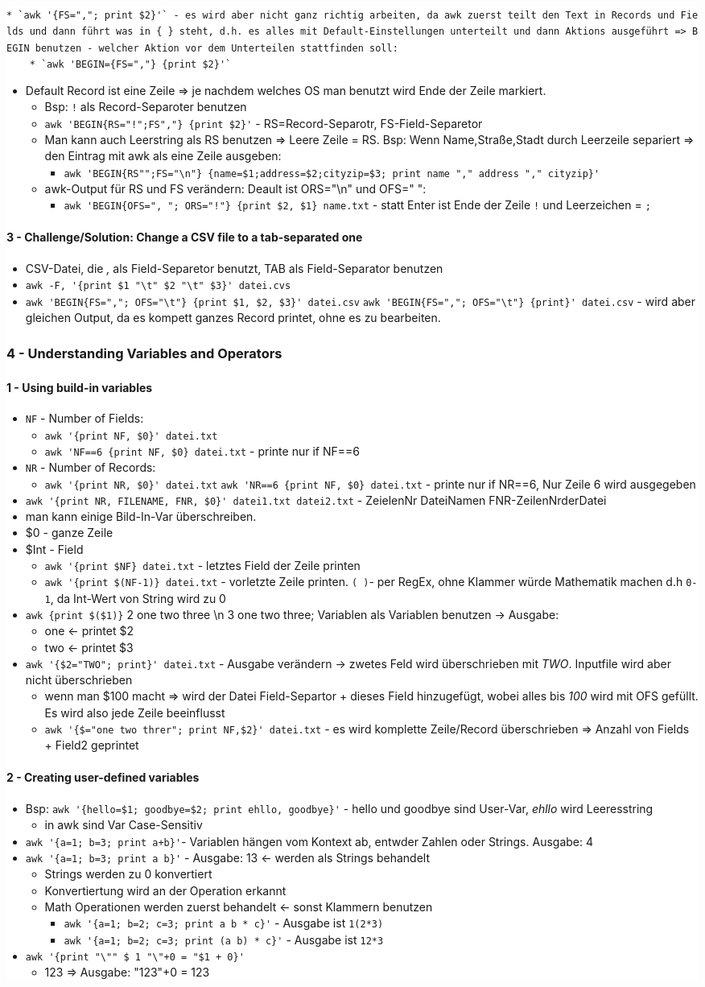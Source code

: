     * `awk '{FS=","; print $2}'` - es wird aber nicht ganz richtig arbeiten, da awk zuerst teilt den Text in Records und Fields und dann führt was in { } steht, d.h. es alles mit Default-Einstellungen unterteilt und dann Aktions ausgeführt => BEGIN benutzen - welcher Aktion vor dem Unterteilen stattfinden soll:
        * `awk 'BEGIN={FS=","} {print $2}'`
* Default Record ist eine Zeile => je nachdem welches OS man benutzt wird Ende der Zeile markiert. 
    * Bsp: `!` als Record-Separoter benutzen
    * `awk 'BEGIN{RS="!";FS","} {print $2}'` - RS=Record-Separotr, FS-Field-Separetor
    * Man kann auch Leerstring als RS benutzen => Leere Zeile = RS. Bsp: Wenn Name,Straße,Stadt durch Leerzeile separiert => den Eintrag mit awk als eine Zeile ausgeben:
        * `awk 'BEGIN{RS"";FS="\n"} {name=$1;address=$2;cityzip=$3; print name "," address "," cityzip}'`
    * awk-Output für RS und FS verändern: Deault ist ORS="\n" und OFS=" ":
        * `awk 'BEGIN{OFS=", "; ORS="!"} {print $2, $1} name.txt` - statt Enter ist Ende der Zeile `!` und Leerzeichen = `;`
#### 3 - Challenge/Solution: Change a CSV file to a tab-separated one
* CSV-Datei, die *,* als Field-Separetor benutzt, TAB als Field-Separator benutzen
* `awk -F, '{print $1 "\t" $2 "\t" $3}' datei.cvs`
* `awk 'BEGIN{FS=","; OFS="\t"} {print $1, $2, $3}' datei.csv`
`awk 'BEGIN{FS=","; OFS="\t"} {print}' datei.csv` - wird aber gleichen Output, da es kompett ganzes Record printet, ohne es zu bearbeiten. 

### 4 - Understanding Variables and Operators
#### 1 - Using build-in variables
* `NF` - Number of Fields: 
    * `awk '{print NF, $0}' datei.txt`
    * `awk 'NF==6 {print NF, $0} datei.txt` - printe nur if NF==6
* `NR` - Number of Records: 
    * `awk '{print NR, $0}' datei.txt`
    `awk 'NR==6 {print NF, $0} datei.txt` - printe nur if NR==6, Nur Zeile 6 wird ausgegeben
* `awk '{print NR, FILENAME, FNR, $0}' datei1.txt datei2.txt` - ZeielenNr DateiNamen FNR-ZeilenNrderDatei
* man kann einige Bild-In-Var überschreiben.
* $0 - ganze Zeile
* $Int - Field  
    * `awk '{print $NF} datei.txt` - letztes Field der Zeile printen
    * `awk '{print $(NF-1)} datei.txt` - vorletzte Zeile printen. `( )`- per RegEx, ohne Klammer würde Mathematik machen d.h `0-1`, da Int-Wert von String wird zu 0
* `awk {print $($1)}` 2 one two three \n 3 one two three; Variablen als Variablen benutzen -> Ausgabe: 
    * one <- printet $2
    * two <- printet $3
* `awk '{$2="TWO"; print}' datei.txt` - Ausgabe verändern -> zwetes Feld wird überschrieben mit *TWO*. Inputfile wird aber nicht überschrieben
    * wenn man $100 macht => wird der Datei Field-Separtor + dieses Field hinzugefügt, wobei alles bis *100* wird mit OFS gefüllt. Es wird also jede Zeile beeinflusst
    * `awk '{$="one two threr"; print NF,$2}' datei.txt` - es wird komplette Zeile/Record überschrieben => Anzahl von Fields + Field2 geprintet
#### 2 - Creating user-defined variables
* Bsp: `awk '{hello=$1; goodbye=$2; print ehllo, goodbye}'` - hello und goodbye sind User-Var, *ehllo* wird Leeresstring
    + in awk sind Var Case-Sensitiv
* `awk '{a=1; b=3; print a+b}'`- Variablen hängen vom Kontext ab, entwder Zahlen oder Strings. Ausgabe: 4
* `awk '{a=1; b=3; print a b}'` - Ausgabe: 13 <- werden als Strings behandelt
    * Strings werden zu 0 konvertiert 
    * Konvertiertung wird an der Operation erkannt
    + Math Operationen werden zuerst behandelt <- sonst Klammern benutzen
        * `awk '{a=1; b=2; c=3; print a b * c}'` - Ausgabe ist `1(2*3)`
        * `awk '{a=1; b=2; c=3; print (a b) * c}'` - Ausgabe ist `12*3`
* `awk '{print "\"" $ 1 "\"+0 = "$1 + 0}'`
    * 123 => Ausgabe: "123"+0 = 123